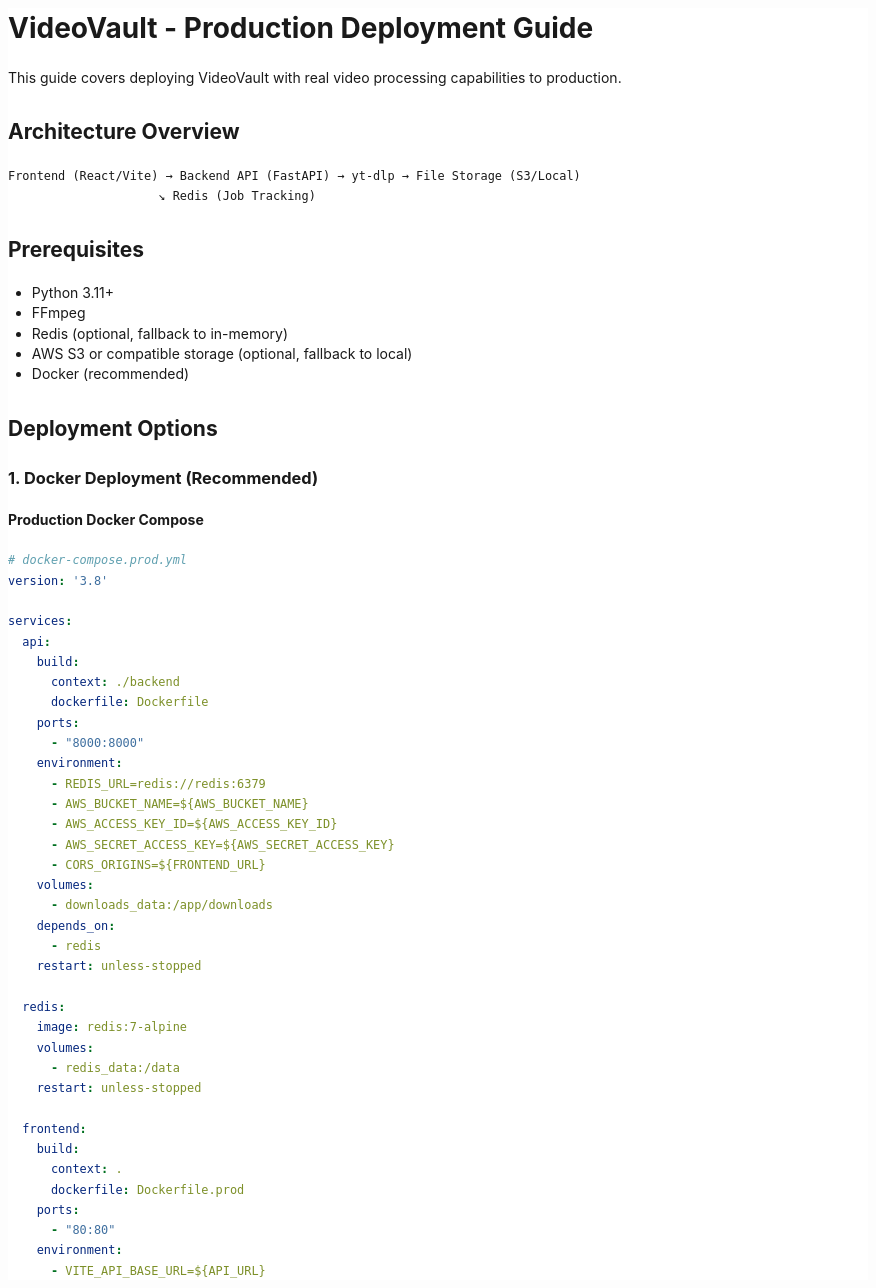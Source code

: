 # VideoVault - Production Deployment Guide

This guide covers deploying VideoVault with real video processing capabilities to production.

## Architecture Overview

```
Frontend (React/Vite) → Backend API (FastAPI) → yt-dlp → File Storage (S3/Local)
                     ↘ Redis (Job Tracking)
```

## Prerequisites

- Python 3.11+
- FFmpeg
- Redis (optional, fallback to in-memory)
- AWS S3 or compatible storage (optional, fallback to local)
- Docker (recommended)

## Deployment Options

### 1. Docker Deployment (Recommended)

#### Production Docker Compose

```yaml
# docker-compose.prod.yml
version: '3.8'

services:
  api:
    build: 
      context: ./backend
      dockerfile: Dockerfile
    ports:
      - "8000:8000"
    environment:
      - REDIS_URL=redis://redis:6379
      - AWS_BUCKET_NAME=${AWS_BUCKET_NAME}
      - AWS_ACCESS_KEY_ID=${AWS_ACCESS_KEY_ID}
      - AWS_SECRET_ACCESS_KEY=${AWS_SECRET_ACCESS_KEY}
      - CORS_ORIGINS=${FRONTEND_URL}
    volumes:
      - downloads_data:/app/downloads
    depends_on:
      - redis
    restart: unless-stopped
    
  redis:
    image: redis:7-alpine
    volumes:
      - redis_data:/data
    restart: unless-stopped
    
  frontend:
    build:
      context: .
      dockerfile: Dockerfile.prod
    ports:
      - "80:80"
    environment:
      - VITE_API_BASE_URL=${API_URL}
```